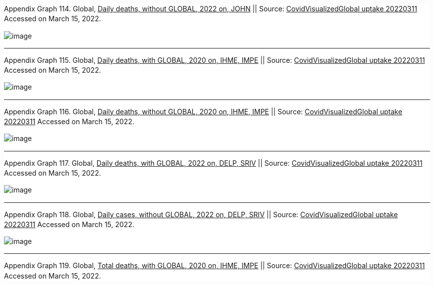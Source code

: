 Appendix Graph 114. Global, [Daily deaths, without GLOBAL, 2022 on, JOHN](https://github.com/pourmalek/CovidVisualizedGlobal/blob/main/20220311/output/merge/graph%201a6%20JOHN%20C-19%20daily%20deaths%2C%20regions%20together%2C%20JOHN.pdf) || Source: [CovidVisualizedGlobal uptake 20220311](https://github.com/pourmalek/CovidVisualizedGlobal/blob/main/20220311/README.md) Accessed on March 15, 2022.

![image](https://user-images.githubusercontent.com/30849720/158044490-281eff5a-789b-4958-94a6-a9663063737c.png)

***

Appendix Graph 115. Global, [Daily deaths, with GLOBAL, 2020 on, IHME, IMPE](https://github.com/pourmalek/CovidVisualizedGlobal/blob/main/20220311/output/merge/graph%201a1%20C-19%20daily%20deaths%2C%20regions%20together%2C%20IHME%2C%20IMPE.pdf) || Source: [CovidVisualizedGlobal uptake 20220311](https://github.com/pourmalek/CovidVisualizedGlobal/blob/main/20220311/README.md) Accessed on March 15, 2022.

![image](https://user-images.githubusercontent.com/30849720/158041821-d23d14a7-47a9-49fa-b11b-4689bf5f2df9.png)
 
***

Appendix Graph 116. Global, [Daily deaths, without GLOBAL, 2020 on, IHME, IMPE](https://github.com/pourmalek/CovidVisualizedGlobal/blob/main/20220311/output/merge/graph%201b1%20C-19%20daily%20deaths%2C%20regions%20together%20with%20global%2C%20IHME%2C%20IMPE.pdf) || Source: [CovidVisualizedGlobal uptake 20220311](https://github.com/pourmalek/CovidVisualizedGlobal/blob/main/20220311/README.md) Accessed on March 15, 2022.

![image](https://user-images.githubusercontent.com/30849720/158033120-76c9d53d-82b8-4cc3-9480-dfee6aa6edeb.png)
 
***

Appendix Graph 117. Global, [Daily deaths, with GLOBAL, 2022 on, DELP, SRIV](https://github.com/pourmalek/CovidVisualizedGlobal/blob/main/20220311/output/merge/graph%201a2%20C-19%20daily%20deaths%2C%20regions%20together%2C%20DELP%2C%20SRIV.pdf) || Source: [CovidVisualizedGlobal uptake 20220311](https://github.com/pourmalek/CovidVisualizedGlobal/blob/main/20220311/README.md) Accessed on March 15, 2022.

![image](https://user-images.githubusercontent.com/30849720/158033143-91476ad7-c337-4ce5-b26d-95c5bb23a62f.png)
 
***

Appendix Graph 118. Global, [Daily cases, without GLOBAL, 2022 on, DELP, SRIV](https://github.com/pourmalek/CovidVisualizedGlobal/blob/main/20220311/output/merge/graph%202b2%20C-19%20daily%20cases%2C%20regions%20together%20wo%20global%2C%20DELP%2C%20SRIV.pdf) || Source: [CovidVisualizedGlobal uptake 20220311](https://github.com/pourmalek/CovidVisualizedGlobal/blob/main/20220311/README.md) Accessed on March 15, 2022.

![image](https://user-images.githubusercontent.com/30849720/158042093-944e5b8e-1325-4ac7-9df6-dc140309d0c6.png)
 
***

Appendix Graph 119. Global, [Total deaths, with GLOBAL, 2020 on, IHME, IMPE](https://github.com/pourmalek/CovidVisualizedGlobal/blob/main/20220311/output/merge/graph%203a1%20C-19%20total%20deaths%2C%20regions%20together%2C%20IHME%2C%20IMPE.pdf) || Source: [CovidVisualizedGlobal uptake 20220311](https://github.com/pourmalek/CovidVisualizedGlobal/blob/main/20220311/README.md) Accessed on March 15, 2022.
